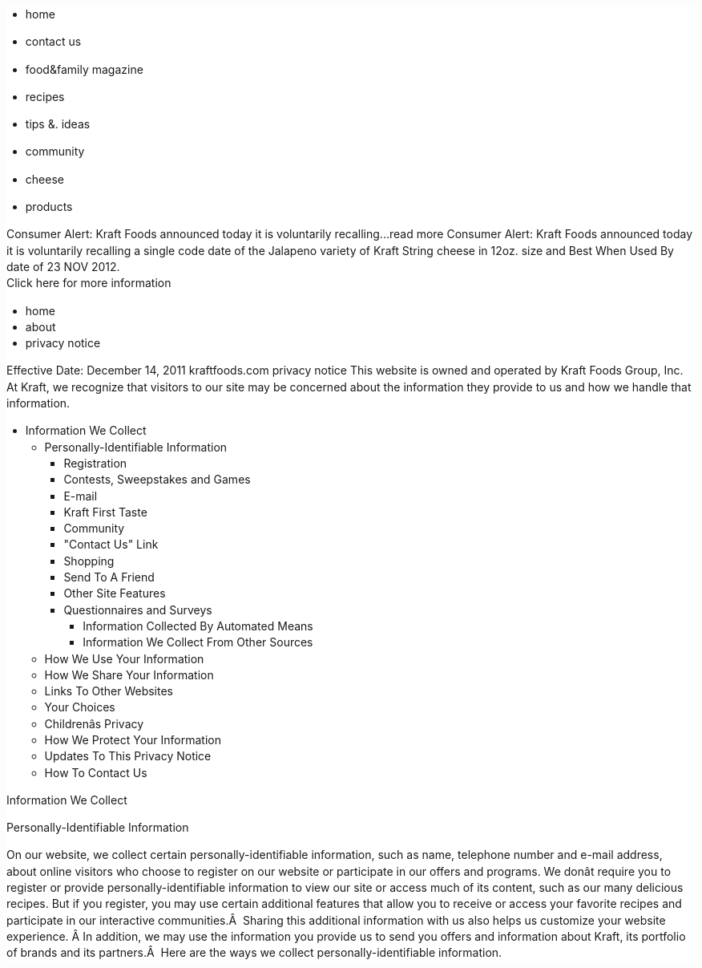 *   home
*   contact us
*   food&family magazine

*   recipes
*   tips &. ideas
*   community
*   cheese
*   products

Consumer Alert: Kraft Foods announced today it is voluntarily recalling...read more Consumer Alert: Kraft Foods announced today it is voluntarily recalling a single code date of the Jalapeno variety of Kraft String cheese in 12oz. size and Best When Used By date of 23 NOV 2012.  
Click here for more information  

*   home
*   about
*   privacy notice

Effective Date: December 14, 2011 kraftfoods.com privacy notice This website is owned and operated by Kraft Foods Group, Inc. At Kraft, we recognize that visitors to our site may be concerned about the information they provide to us and how we handle that information.

*   Information We Collect
    *   Personally-Identifiable Information
        *   Registration
        *   Contests, Sweepstakes and Games
        *   E-mail
        *   Kraft First Taste
        *   Community
        *   "Contact Us" Link
        *   Shopping
        *   Send To A Friend
        *   Other Site Features
        *   Questionnaires and Surveys
            *   Information Collected By Automated Means
            *   Information We Collect From Other Sources
    *   How We Use Your Information
    *   How We Share Your Information
    *   Links To Other Websites
    *   Your Choices
    *   Childrenâs Privacy
    *   How We Protect Your Information
    *   Updates To This Privacy Notice
    *   How To Contact Us
        

Information We Collect

Personally-Identifiable Information

On our website, we collect certain personally-identifiable information, such as name, telephone number and e-mail address, about online visitors who choose to register on our website or participate in our offers and programs. We donât require you to register or provide personally-identifiable information to view our site or access much of its content, such as our many delicious recipes. But if you register, you may use certain additional features that allow you to receive or access your favorite recipes and participate in our interactive communities.Â  Sharing this additional information with us also helps us customize your website experience. Â In addition, we may use the information you provide us to send you offers and information about Kraft, its portfolio of brands and its partners.Â  Here are the ways we collect personally-identifiable information.
